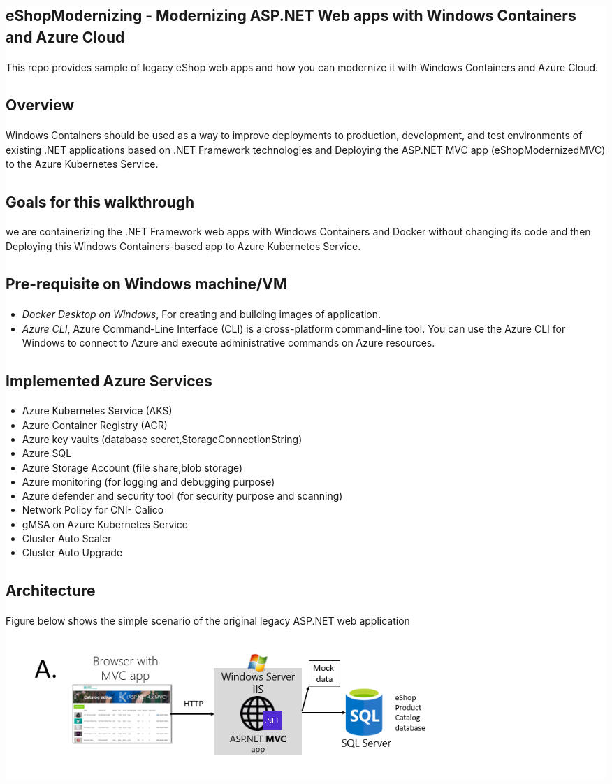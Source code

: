 ## eShopModernizing - Modernizing ASP.NET Web apps with Windows Containers and Azure Cloud

This repo provides sample of legacy eShop web apps and how you can modernize it with Windows Containers and Azure Cloud.

## Overview

Windows Containers should be used as a way to improve deployments to production, development, and test environments of existing .NET applications based on .NET Framework technologies and
Deploying the ASP.NET MVC app (eShopModernizedMVC) to the Azure Kubernetes Service.

## Goals for this walkthrough

we are containerizing the .NET Framework web apps with Windows Containers and Docker without changing its code and then Deploying this Windows Containers-based app to Azure Kubernetes Service.

## Pre-requisite on Windows machine/VM

- *Docker Desktop on Windows*, For creating and building images of application.
- *Azure CLI*, Azure Command-Line Interface (CLI) is a cross-platform command-line tool. You can use the Azure CLI for Windows to connect to Azure and execute administrative commands on Azure resources.

## Implemented Azure Services

- Azure Kubernetes Service (AKS)
- Azure Container Registry (ACR)
- Azure key vaults (database secret,StorageConnectionString)
- Azure SQL
- Azure Storage Account (file share,blob storage)
- Azure monitoring (for logging and debugging purpose)
- Azure defender and security tool (for security purpose and scanning)
- Network Policy for CNI- Calico
- gMSA on Azure Kubernetes Service
- Cluster Auto Scaler
- Cluster Auto Upgrade

## Architecture

Figure below shows the simple scenario of the original legacy ASP.NET web application

![image](images/legacy.png)
